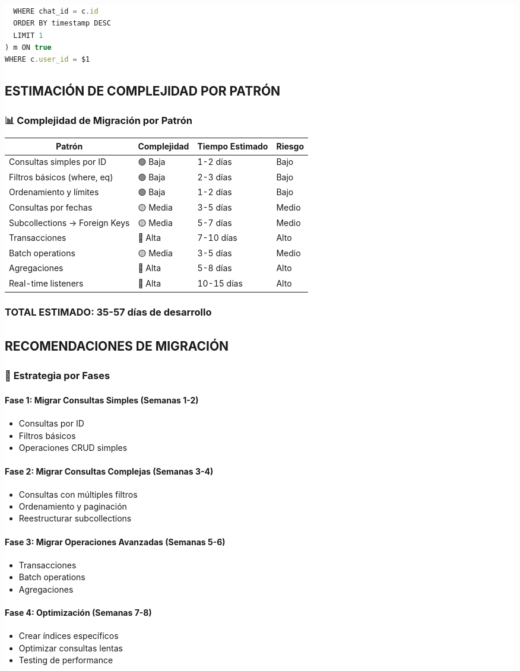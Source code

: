 ```typescript
  WHERE chat_id = c.id
  ORDER BY timestamp DESC
  LIMIT 1
) m ON true
WHERE c.user_id = $1
```

## ESTIMACIÓN DE COMPLEJIDAD POR PATRÓN

### 📊 **Complejidad de Migración por Patrón**

| Patrón | Complejidad | Tiempo Estimado | Riesgo |
|--------|-------------|-----------------|--------|
| Consultas simples por ID | 🟢 Baja | 1-2 días | Bajo |
| Filtros básicos (where, eq) | 🟢 Baja | 2-3 días | Bajo |
| Ordenamiento y límites | 🟢 Baja | 1-2 días | Bajo |
| Consultas por fechas | 🟡 Media | 3-5 días | Medio |
| Subcollections → Foreign Keys | 🟡 Media | 5-7 días | Medio |
| Transacciones | 🔴 Alta | 7-10 días | Alto |
| Batch operations | 🟡 Media | 3-5 días | Medio |
| Agregaciones | 🔴 Alta | 5-8 días | Alto |
| Real-time listeners | 🔴 Alta | 10-15 días | Alto |

### **TOTAL ESTIMADO**: 35-57 días de desarrollo

## RECOMENDACIONES DE MIGRACIÓN

### 🚀 **Estrategia por Fases**

#### **Fase 1**: Migrar Consultas Simples (Semanas 1-2)
- Consultas por ID
- Filtros básicos
- Operaciones CRUD simples

#### **Fase 2**: Migrar Consultas Complejas (Semanas 3-4)
- Consultas con múltiples filtros
- Ordenamiento y paginación
- Reestructurar subcollections

#### **Fase 3**: Migrar Operaciones Avanzadas (Semanas 5-6)
- Transacciones
- Batch operations
- Agregaciones

#### **Fase 4**: Optimización (Semanas 7-8)
- Crear índices específicos
- Optimizar consultas lentas
- Testing de performance